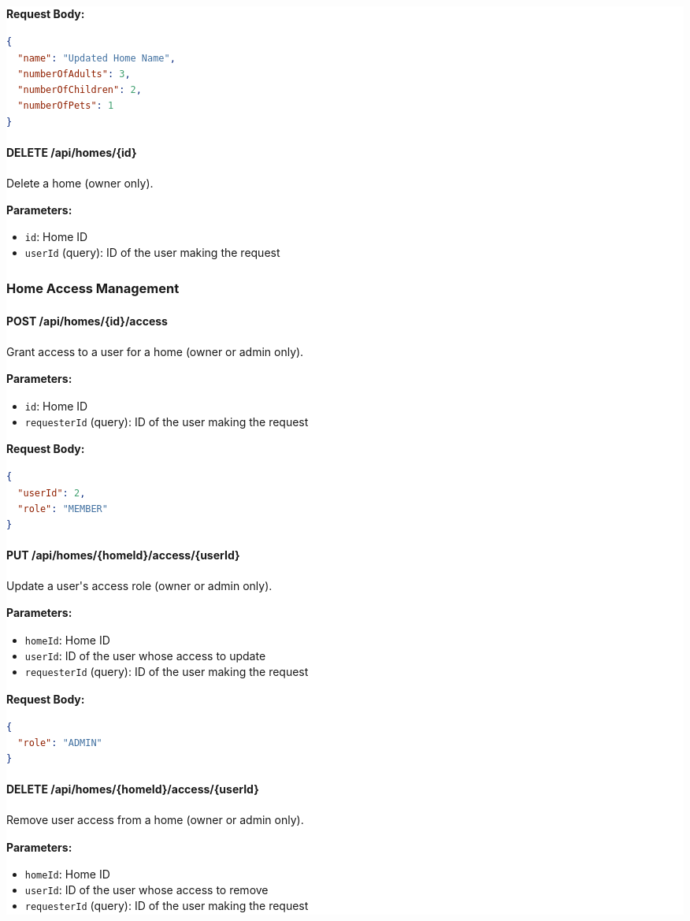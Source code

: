 **Request Body:**
```json
{
  "name": "Updated Home Name",
  "numberOfAdults": 3,
  "numberOfChildren": 2,
  "numberOfPets": 1
}
```

#### DELETE /api/homes/{id}
Delete a home (owner only).

**Parameters:**
- `id`: Home ID
- `userId` (query): ID of the user making the request

### Home Access Management

#### POST /api/homes/{id}/access
Grant access to a user for a home (owner or admin only).

**Parameters:**
- `id`: Home ID
- `requesterId` (query): ID of the user making the request

**Request Body:**
```json
{
  "userId": 2,
  "role": "MEMBER"
}
```

#### PUT /api/homes/{homeId}/access/{userId}
Update a user's access role (owner or admin only).

**Parameters:**
- `homeId`: Home ID
- `userId`: ID of the user whose access to update
- `requesterId` (query): ID of the user making the request

**Request Body:**
```json
{
  "role": "ADMIN"
}
```

#### DELETE /api/homes/{homeId}/access/{userId}
Remove user access from a home (owner or admin only).

**Parameters:**
- `homeId`: Home ID
- `userId`: ID of the user whose access to remove
- `requesterId` (query): ID of the user making the request
